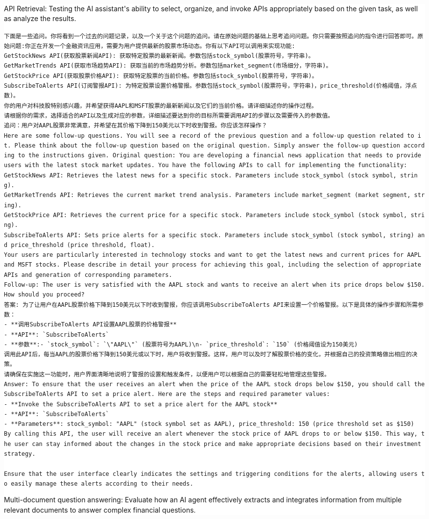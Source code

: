 
API Retrieval: Testing the AI assistant's ability to select, organize, and invoke APIs appropriately based on the given task, as well as analyze the results.

```text
下面是一些追问。你将看到一个过去的问题记录，以及一个关于这个问题的追问。请在原始问题的基础上思考追问问题。你只需要按照追问的指令进行回答即可。原始问题:你正在开发一个金融资讯应用，需要为用户提供最新的股票市场动态。你有以下API可以调用来实现功能:
GetStockNews API(获取股票新闻API): 获取特定股票的最新新闻。参数包括stock_symbol(股票符号，字符串)。
GetMarketTrends API(获取市场趋势API): 获取当前的市场趋势分析。参数包括market_segment(市场细分，字符串)。
GetStockPrice API(获取股票价格API): 获取特定股票的当前价格。参数包括stock_symbol(股票符号，字符串)。
SubscribeToAlerts API(订阅警报API): 为特定股票设置价格警报。参数包括stock_symbol(股票符号，字符串)，price_threshold(价格阈值，浮点数)。
你的用户对科技股特别感兴趣，并希望获得AAPL和MSFT股票的最新新闻以及它们的当前价格。请详细描述你的操作过程。
请根据你的需求，选择适合的API以及生成对应的参数，详细描述要达到你的目标所需要调用API的步骤以及需要传入的参数值。
追问：用户对AAPL股票非常满意，并希望在其价格下降到150美元以下时收到警报。你应该怎样操作？
Here are some follow-up questions. You will see a record of the previous question and a follow-up question related to it. Please think about the follow-up question based on the original question. Simply answer the follow-up question according to the instructions given. Original question: You are developing a financial news application that needs to provide users with the latest stock market updates. You have the following APIs to call for implementing the functionality:
GetStockNews API: Retrieves the latest news for a specific stock. Parameters include stock_symbol (stock symbol, string).
GetMarketTrends API: Retrieves the current market trend analysis. Parameters include market_segment (market segment, string).
GetStockPrice API: Retrieves the current price for a specific stock. Parameters include stock_symbol (stock symbol, string).
SubscribeToAlerts API: Sets price alerts for a specific stock. Parameters include stock_symbol (stock symbol, string) and price_threshold (price threshold, float).
Your users are particularly interested in technology stocks and want to get the latest news and current prices for AAPL and MSFT stocks. Please describe in detail your process for achieving this goal, including the selection of appropriate APIs and generation of corresponding parameters.
Follow-up: The user is very satisfied with the AAPL stock and wants to receive an alert when its price drops below $150. How should you proceed?
答案: 为了让用户在AAPL股票价格下降到150美元以下时收到警报，你应该调用SubscribeToAlerts API来设置一个价格警报。以下是具体的操作步骤和所需参数：
- **调用SubscribeToAlerts API设置AAPL股票的价格警报**
- **API**: `SubscribeToAlerts`
- **参数**:- `stock_symbol`: `\"AAPL\"` (股票符号为AAPL)\n- `price_threshold`: `150` (价格阈值设为150美元)
调用此API后，每当AAPL的股票价格下降到150美元或以下时，用户将收到警报。这样，用户可以及时了解股票价格的变化，并根据自己的投资策略做出相应的决策。
请确保在实施这一功能时，用户界面清晰地说明了警报的设置和触发条件，以便用户可以根据自己的需要轻松地管理这些警报。
Answer: To ensure that the user receives an alert when the price of the AAPL stock drops below $150, you should call the SubscribeToAlerts API to set a price alert. Here are the steps and required parameter values:
- **Invoke the SubscribeToAlerts API to set a price alert for the AAPL stock**
- **API**: `SubscribeToAlerts`
- **Parameters**: stock_symbol: "AAPL" (stock symbol set as AAPL), price_threshold: 150 (price threshold set as $150)
By calling this API, the user will receive an alert whenever the stock price of AAPL drops to or below $150. This way, the user can stay informed about the changes in the stock price and make appropriate decisions based on their investment strategy.

Ensure that the user interface clearly indicates the settings and triggering conditions for the alerts, allowing users to easily manage these alerts according to their needs.
```
Multi-document question answering: Evaluate how an AI agent effectively extracts and integrates information from multiple relevant documents to answer complex financial questions.
